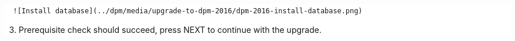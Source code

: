       ![Install database](../dpm/media/upgrade-to-dpm-2016/dpm-2016-install-database.png)

3. Prerequisite check should succeed, press NEXT to continue with the upgrade.
